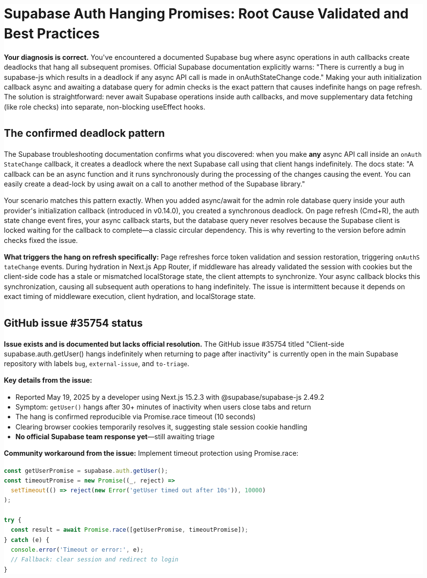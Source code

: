# Supabase Auth Hanging Promises: Root Cause Validated and Best Practices

**Your diagnosis is correct.** You've encountered a documented Supabase bug where async operations in auth callbacks create deadlocks that hang all subsequent promises. Official Supabase documentation explicitly warns: "There is currently a bug in supabase-js which results in a deadlock if any async API call is made in onAuthStateChange code." Making your auth initialization callback async and awaiting a database query for admin checks is the exact pattern that causes indefinite hangs on page refresh. The solution is straightforward: never await Supabase operations inside auth callbacks, and move supplementary data fetching (like role checks) into separate, non-blocking useEffect hooks.

## The confirmed deadlock pattern

The Supabase troubleshooting documentation confirms what you discovered: when you make **any** async API call inside an `onAuthStateChange` callback, it creates a deadlock where the next Supabase call using that client hangs indefinitely. The docs state: "A callback can be an async function and it runs synchronously during the processing of the changes causing the event. You can easily create a dead-lock by using await on a call to another method of the Supabase library."

Your scenario matches this pattern exactly. When you added async/await for the admin role database query inside your auth provider's initialization callback (introduced in v0.14.0), you created a synchronous deadlock. On page refresh (Cmd+R), the auth state change event fires, your async callback starts, but the database query never resolves because the Supabase client is locked waiting for the callback to complete—a classic circular dependency. This is why reverting to the version before admin checks fixed the issue.

**What triggers the hang on refresh specifically:** Page refreshes force token validation and session restoration, triggering `onAuthStateChange` events. During hydration in Next.js App Router, if middleware has already validated the session with cookies but the client-side code has a stale or mismatched localStorage state, the client attempts to synchronize. Your async callback blocks this synchronization, causing all subsequent auth operations to hang indefinitely. The issue is intermittent because it depends on exact timing of middleware execution, client hydration, and localStorage state.

## GitHub issue #35754 status

**Issue exists and is documented but lacks official resolution.** The GitHub issue #35754 titled "Client-side supabase.auth.getUser() hangs indefinitely when returning to page after inactivity" is currently open in the main Supabase repository with labels `bug`, `external-issue`, and `to-triage`. 

**Key details from the issue:**
- Reported May 19, 2025 by a developer using Next.js 15.2.3 with @supabase/supabase-js 2.49.2
- Symptom: `getUser()` hangs after 30+ minutes of inactivity when users close tabs and return
- The hang is confirmed reproducible via Promise.race timeout (10 seconds)
- Clearing browser cookies temporarily resolves it, suggesting stale session cookie handling
- **No official Supabase team response yet**—still awaiting triage

**Community workaround from the issue:** Implement timeout protection using Promise.race:

```javascript
const getUserPromise = supabase.auth.getUser();
const timeoutPromise = new Promise((_, reject) =>
  setTimeout(() => reject(new Error('getUser timed out after 10s')), 10000)
);

try {
  const result = await Promise.race([getUserPromise, timeoutPromise]);
} catch (e) {
  console.error('Timeout or error:', e);
  // Fallback: clear session and redirect to login
}
```

